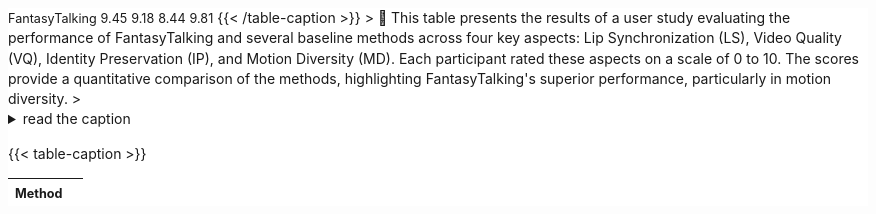 <tr class="ltx_tr" id="S4.T3.1.6.5">
<td class="ltx_td ltx_align_justify ltx_align_top ltx_border_bb ltx_border_r" id="S4.T3.1.6.5.1">
<span class="ltx_inline-block ltx_align_top" id="S4.T3.1.6.5.1.1">
<span class="ltx_p" id="S4.T3.1.6.5.1.1.1" style="width:51.2pt;"><span class="ltx_text" id="S4.T3.1.6.5.1.1.1.1" style="font-size:90%;">FantasyTalking</span></span>
</span>
</td>
<td class="ltx_td ltx_align_justify ltx_align_top ltx_border_bb ltx_border_r" id="S4.T3.1.6.5.2">
<span class="ltx_inline-block ltx_align_top" id="S4.T3.1.6.5.2.1">
<span class="ltx_p" id="S4.T3.1.6.5.2.1.1" style="width:30.7pt;"><span class="ltx_text ltx_font_bold ltx_align_center" id="S4.T3.1.6.5.2.1.1.1" style="font-size:90%;">9.45</span></span>
</span>
</td>
<td class="ltx_td ltx_align_justify ltx_align_top ltx_border_bb ltx_border_r" id="S4.T3.1.6.5.3">
<span class="ltx_inline-block ltx_align_top" id="S4.T3.1.6.5.3.1">
<span class="ltx_p" id="S4.T3.1.6.5.3.1.1" style="width:30.7pt;"><span class="ltx_text ltx_font_bold" id="S4.T3.1.6.5.3.1.1.1" style="font-size:90%;">9.18</span></span>
</span>
</td>
<td class="ltx_td ltx_align_justify ltx_align_top ltx_border_bb ltx_border_r" id="S4.T3.1.6.5.4">
<span class="ltx_inline-block ltx_align_top" id="S4.T3.1.6.5.4.1">
<span class="ltx_p" id="S4.T3.1.6.5.4.1.1" style="width:30.7pt;"><span class="ltx_text ltx_font_bold" id="S4.T3.1.6.5.4.1.1.1" style="font-size:90%;">8.44</span></span>
</span>
</td>
<td class="ltx_td ltx_align_justify ltx_align_top ltx_border_bb" id="S4.T3.1.6.5.5">
<span class="ltx_inline-block ltx_align_top" id="S4.T3.1.6.5.5.1">
<span class="ltx_p" id="S4.T3.1.6.5.5.1.1" style="width:30.7pt;"><span class="ltx_text ltx_font_bold" id="S4.T3.1.6.5.5.1.1.1" style="font-size:90%;">9.81</span></span>
</span>
</td>
</tr>
</tbody>
</table>{{< /table-caption >}}
> 🔼 This table presents the results of a user study evaluating the performance of FantasyTalking and several baseline methods across four key aspects: Lip Synchronization (LS), Video Quality (VQ), Identity Preservation (IP), and Motion Diversity (MD).  Each participant rated these aspects on a scale of 0 to 10. The scores provide a quantitative comparison of the methods, highlighting FantasyTalking's superior performance, particularly in motion diversity.
> <details><summary>read the caption</summary></details>

{{< table-caption >}}
<table class="ltx_tabular ltx_guessed_headers ltx_align_middle" id="S5.T4.5">
<thead class="ltx_thead">
<tr class="ltx_tr" id="S5.T4.5.5">
<th class="ltx_td ltx_align_justify ltx_align_top ltx_th ltx_th_column ltx_border_r ltx_border_tt" id="S5.T4.5.5.6">
<span class="ltx_inline-block ltx_align_top" id="S5.T4.5.5.6.1">
<span class="ltx_p" id="S5.T4.5.5.6.1.1" style="width:51.2pt;"><span class="ltx_text ltx_font_bold" id="S5.T4.5.5.6.1.1.1" style="font-size:90%;">Method</span></span>
</span>
</th>
<th class="ltx_td ltx_align_justify ltx_align_top ltx_th ltx_th_column ltx_border_r ltx_border_tt" id="S5.T4.1.1.1">
<span class="ltx_inline-block ltx_align_top" id="S5.T4.1.1.1.1">